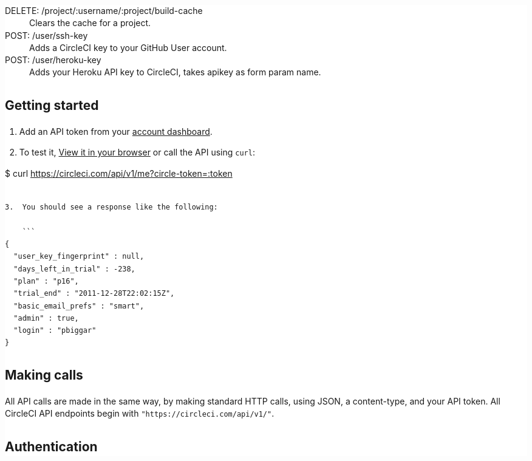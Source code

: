 <dt>
  DELETE: /project/:username/:project/build-cache
</dt>
<dd>
  Clears the cache for a project.
</dd>
<dt>
  POST: /user/ssh-key
</dt>
<dd>
  Adds a CircleCI key to your GitHub User account.
</dd>
<dt>
  POST: /user/heroku-key
</dt>
<dd>
  Adds your Heroku API key to CircleCI, takes apikey as form param name.
</dd>
</dl>

## Getting started

1.  Add an API token from your [account dashboard](https://circleci.com/account/api).
2.  To test it,
    [View it in your browser](https://circleci.com/api/v1/me)
    or call the API using `curl`:

    ```
$ curl https://circleci.com/api/v1/me?circle-token=:token
```

3.  You should see a response like the following:

    ```
{
  "user_key_fingerprint" : null,
  "days_left_in_trial" : -238,
  "plan" : "p16",
  "trial_end" : "2011-12-28T22:02:15Z",
  "basic_email_prefs" : "smart",
  "admin" : true,
  "login" : "pbiggar"
}
```

<h2 id="calling">Making calls</h2>

All API calls are made in the same way, by making standard HTTP calls, using JSON, a content-type, and your API token.
All CircleCI API endpoints begin with `"https://circleci.com/api/v1/"`.

## Authentication
